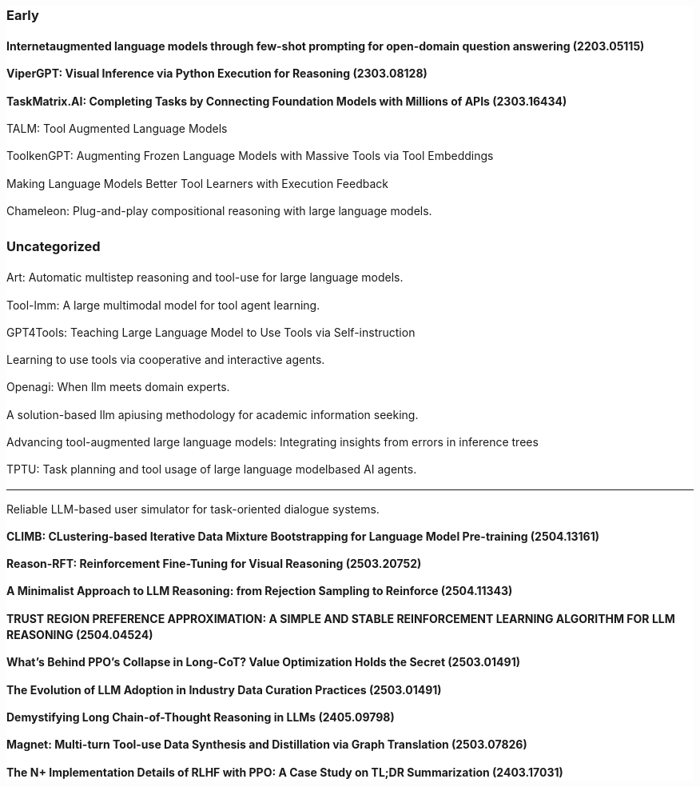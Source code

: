 ### Early

**Internetaugmented language models through few-shot prompting for open-domain question answering (2203.05115)**

**ViperGPT: Visual Inference via Python Execution for Reasoning (2303.08128)**

**TaskMatrix.AI: Completing Tasks by Connecting Foundation Models with Millions of APIs (2303.16434)**

TALM: Tool Augmented Language Models

ToolkenGPT: Augmenting Frozen Language Models with Massive Tools via Tool Embeddings

Making Language Models Better Tool Learners with Execution Feedback

Chameleon: Plug-and-play compositional reasoning with large language models.

### Uncategorized

Art: Automatic multistep reasoning and tool-use for large language models.

Tool-lmm: A large multimodal model for tool agent learning.

GPT4Tools: Teaching Large Language Model to Use Tools via Self-instruction

Learning to use tools via cooperative and interactive agents.

Openagi: When llm meets domain experts.

A solution-based llm apiusing methodology for academic information seeking.

Advancing tool-augmented large language models: Integrating insights from errors in inference trees

TPTU: Task planning and tool usage of large language modelbased AI agents.


---

Reliable LLM-based user simulator for task-oriented dialogue systems.


**CLIMB: CLustering-based Iterative Data Mixture Bootstrapping for Language Model Pre-training (2504.13161)**

**Reason-RFT: Reinforcement Fine-Tuning for Visual Reasoning (2503.20752)**

**A Minimalist Approach to LLM Reasoning: from Rejection Sampling to Reinforce (2504.11343)**

**TRUST REGION PREFERENCE APPROXIMATION: A SIMPLE AND STABLE REINFORCEMENT LEARNING ALGORITHM FOR LLM REASONING (2504.04524)**

**What’s Behind PPO’s Collapse in Long-CoT? Value Optimization Holds the Secret (2503.01491)**

**The Evolution of LLM Adoption in Industry Data Curation Practices (2503.01491)**

**Demystifying Long Chain-of-Thought Reasoning in LLMs (2405.09798)**

**Magnet: Multi-turn Tool-use Data Synthesis and Distillation via Graph Translation (2503.07826)**

**The N+ Implementation Details of RLHF with PPO: A Case Study on TL;DR Summarization (2403.17031)**
